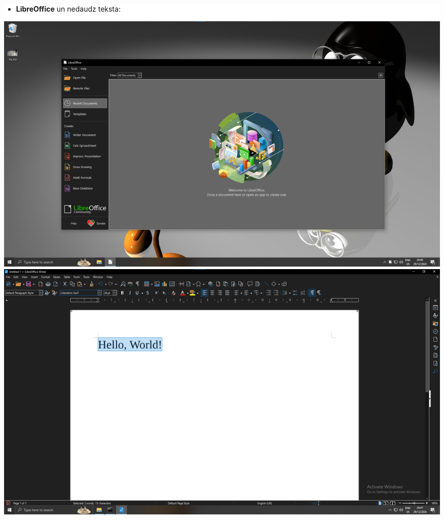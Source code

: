 - **LibreOffice** un nedaudz teksta:

![](https://raw.githubusercontent.com/kl3fry/os-hw-win/refs/heads/master/img/guest/config/libreoffice-intro.png)
![](https://raw.githubusercontent.com/kl3fry/os-hw-win/refs/heads/master/img/guest/config/libreoffice.png)
